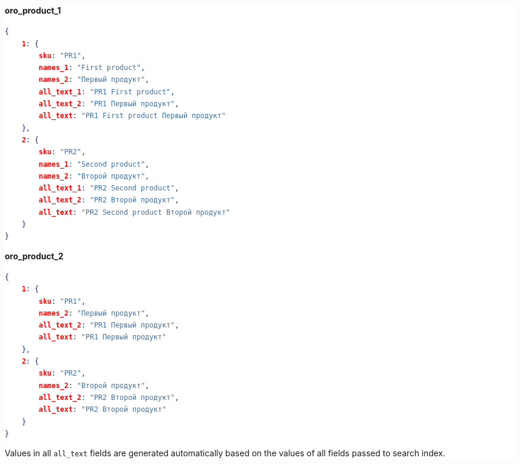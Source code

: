 **oro_product_1**

```json
{
    1: {
        sku: "PR1",
        names_1: "First product",
        names_2: "Первый продукт",
        all_text_1: "PR1 First product",
        all_text_2: "PR1 Первый продукт",
        all_text: "PR1 First product Первый продукт"
    },
    2: {
        sku: "PR2",
        names_1: "Second product",
        names_2: "Второй продукт",
        all_text_1: "PR2 Second product",
        all_text_2: "PR2 Второй продукт",
        all_text: "PR2 Second product Второй продукт"
    }
}
```

**oro_product_2**

```json
{
    1: {
        sku: "PR1",
        names_2: "Первый продукт",
        all_text_2: "PR1 Первый продукт",
        all_text: "PR1 Первый продукт"
    },
    2: {
        sku: "PR2",
        names_2: "Второй продукт",
        all_text_2: "PR2 Второй продукт",
        all_text: "PR2 Второй продукт"
    }
}
```

Values in all `all_text` fields are generated automatically based on the values of all fields passed to search index.
